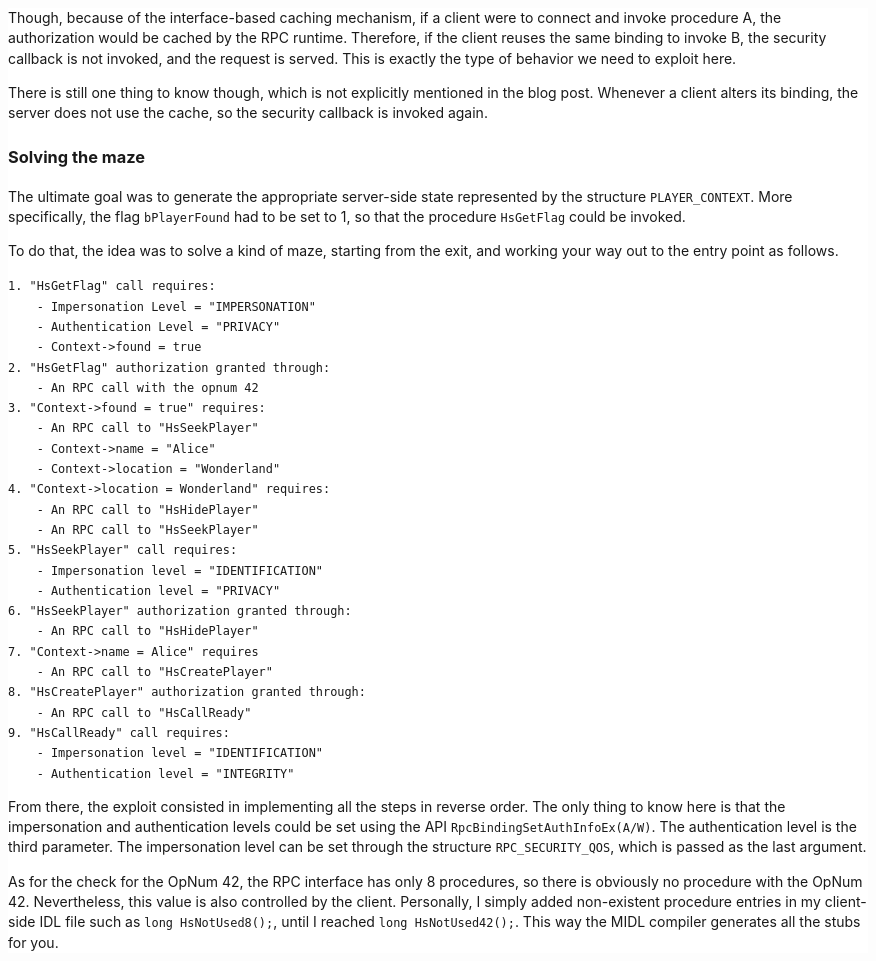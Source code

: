 Though, because of the interface-based caching mechanism, if a client were to connect and invoke procedure A, the authorization would be cached by the RPC runtime. Therefore, if the client reuses the same binding to invoke B, the security callback is not invoked, and the request is served. This is exactly the type of behavior we need to exploit here.

There is still one thing to know though, which is not explicitly mentioned in the blog post. Whenever a client alters its binding, the server does not use the cache, so the security callback is invoked again.

### Solving the maze

The ultimate goal was to generate the appropriate server-side state represented by the structure `PLAYER_CONTEXT`. More specifically, the flag `bPlayerFound` had to be set to 1, so that the procedure `HsGetFlag` could be invoked.

To do that, the idea was to solve a kind of maze, starting from the exit, and working your way out to the entry point as follows.

```plaintext
1. "HsGetFlag" call requires:
    - Impersonation Level = "IMPERSONATION"
    - Authentication Level = "PRIVACY"
    - Context->found = true
2. "HsGetFlag" authorization granted through:
    - An RPC call with the opnum 42
3. "Context->found = true" requires:
    - An RPC call to "HsSeekPlayer"
    - Context->name = "Alice"
    - Context->location = "Wonderland"
4. "Context->location = Wonderland" requires:
    - An RPC call to "HsHidePlayer"
    - An RPC call to "HsSeekPlayer"
5. "HsSeekPlayer" call requires:
    - Impersonation level = "IDENTIFICATION"
    - Authentication level = "PRIVACY"
6. "HsSeekPlayer" authorization granted through:
    - An RPC call to "HsHidePlayer"
7. "Context->name = Alice" requires
    - An RPC call to "HsCreatePlayer"
8. "HsCreatePlayer" authorization granted through:
    - An RPC call to "HsCallReady"
9. "HsCallReady" call requires:
    - Impersonation level = "IDENTIFICATION"
    - Authentication level = "INTEGRITY"
```

From there, the exploit consisted in implementing all the steps in reverse order. The only thing to know here is that the impersonation and authentication levels could be set using the API `RpcBindingSetAuthInfoEx(A/W)`. The authentication level is the third parameter. The impersonation level can be set through the structure `RPC_SECURITY_QOS`, which is passed as the last argument.

As for the check for the OpNum 42, the RPC interface has only 8 procedures, so there is obviously no procedure with the OpNum 42. Nevertheless, this value is also controlled by the client. Personally, I simply added non-existent procedure entries in my client-side IDL file such as `long HsNotUsed8();`, until I reached `long HsNotUsed42();`. This way the MIDL compiler generates all the stubs for you.
